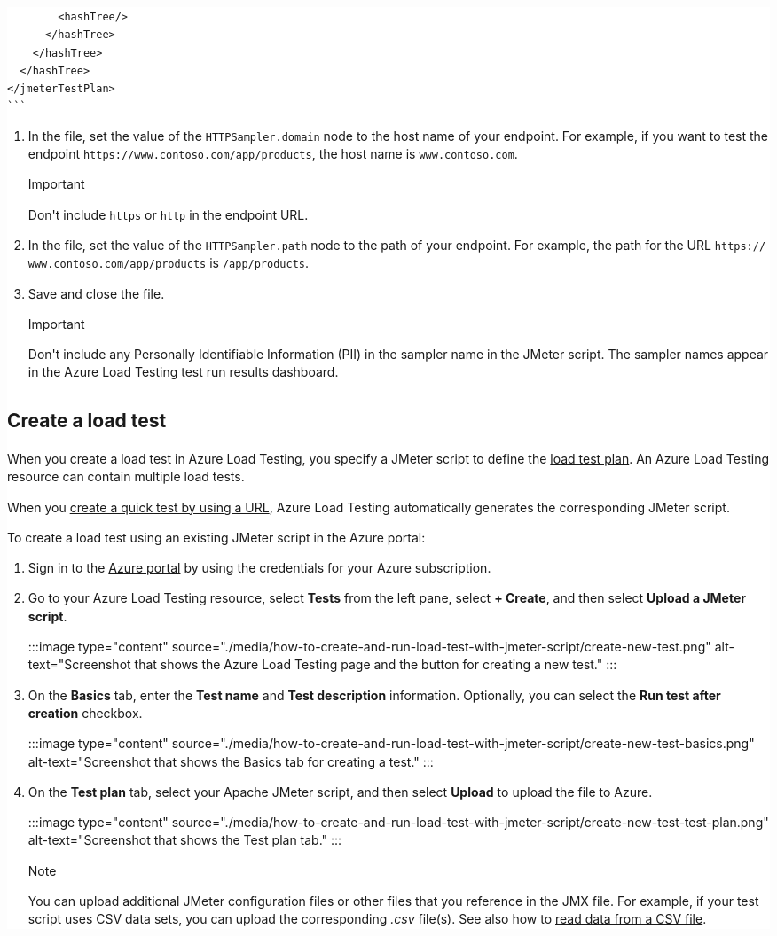             <hashTree/>
          </hashTree>
        </hashTree>
      </hashTree>
    </jmeterTestPlan>
    ```

1. In the file, set the value of the `HTTPSampler.domain` node to the host name of your endpoint. For example, if you want to test the endpoint `https://www.contoso.com/app/products`, the host name is `www.contoso.com`.

    > [!IMPORTANT]
    > Don't include `https` or `http` in the endpoint URL.

1. In the file, set the value of the `HTTPSampler.path` node to the path of your endpoint. For example, the path for the URL `https://www.contoso.com/app/products` is `/app/products`.

1. Save and close the file.

    > [!IMPORTANT]
    > Don't include any Personally Identifiable Information (PII) in the sampler name in the JMeter script. The sampler names appear in the Azure Load Testing test run results dashboard.

## Create a load test

When you create a load test in Azure Load Testing, you specify a JMeter script to define the [load test plan](./how-to-create-manage-test.md#test-plan). An Azure Load Testing resource can contain multiple load tests.

When you [create a quick test by using a URL](./quickstart-create-and-run-load-test.md), Azure Load Testing automatically generates the corresponding JMeter script.

To create a load test using an existing JMeter script in the Azure portal:

1. Sign in to the [Azure portal](https://portal.azure.com) by using the credentials for your Azure subscription.

1. Go to your Azure Load Testing resource, select **Tests** from the left pane, select **+ Create**, and then select **Upload a JMeter script**.

    :::image type="content" source="./media/how-to-create-and-run-load-test-with-jmeter-script/create-new-test.png" alt-text="Screenshot that shows the Azure Load Testing page and the button for creating a new test." :::
    
1. On the **Basics** tab, enter the **Test name** and **Test description** information. Optionally, you can select the **Run test after creation** checkbox.

    :::image type="content" source="./media/how-to-create-and-run-load-test-with-jmeter-script/create-new-test-basics.png" alt-text="Screenshot that shows the Basics tab for creating a test." :::

1. On the **Test plan** tab, select your Apache JMeter script, and then select **Upload** to upload the file to Azure.

    :::image type="content" source="./media/how-to-create-and-run-load-test-with-jmeter-script/create-new-test-test-plan.png" alt-text="Screenshot that shows the Test plan tab." :::
    
    > [!NOTE]
    > You can upload additional JMeter configuration files or other files that you reference in the JMX file. For example, if your test script uses CSV data sets, you can upload the corresponding *.csv* file(s). See also how to [read data from a CSV file](./how-to-read-csv-data.md).
